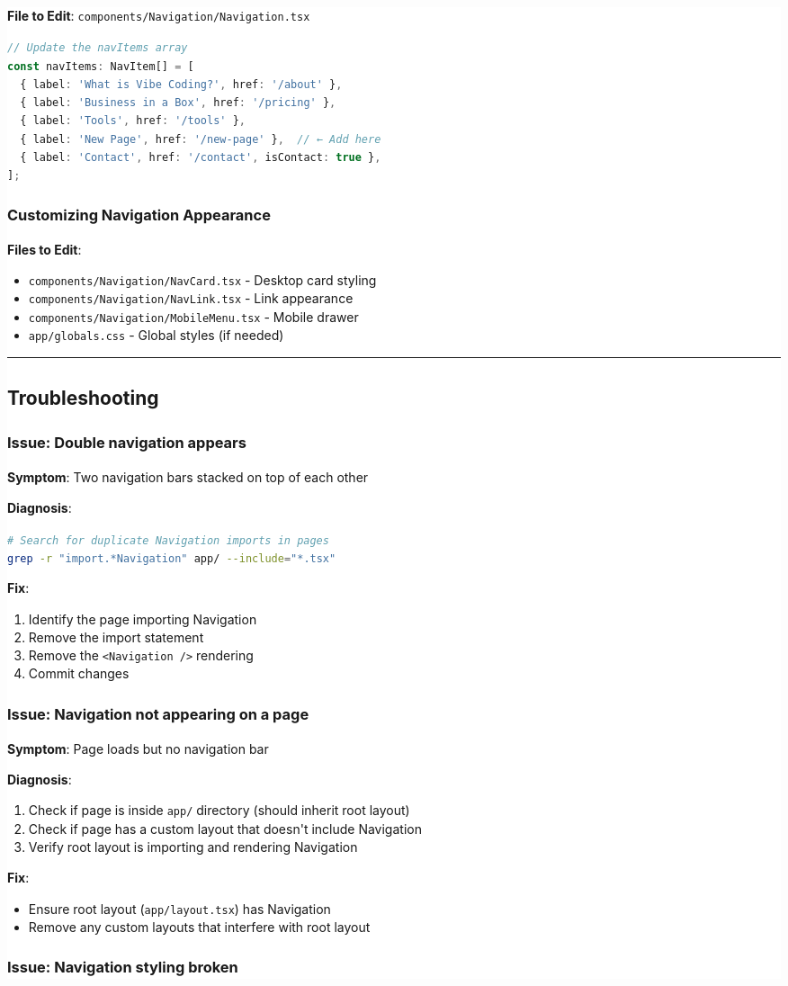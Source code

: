 **File to Edit**: `components/Navigation/Navigation.tsx`

```typescript
// Update the navItems array
const navItems: NavItem[] = [
  { label: 'What is Vibe Coding?', href: '/about' },
  { label: 'Business in a Box', href: '/pricing' },
  { label: 'Tools', href: '/tools' },
  { label: 'New Page', href: '/new-page' },  // ← Add here
  { label: 'Contact', href: '/contact', isContact: true },
];
```

### Customizing Navigation Appearance

**Files to Edit**:
- `components/Navigation/NavCard.tsx` - Desktop card styling
- `components/Navigation/NavLink.tsx` - Link appearance
- `components/Navigation/MobileMenu.tsx` - Mobile drawer
- `app/globals.css` - Global styles (if needed)

---

## Troubleshooting

### Issue: Double navigation appears

**Symptom**: Two navigation bars stacked on top of each other

**Diagnosis**:
```bash
# Search for duplicate Navigation imports in pages
grep -r "import.*Navigation" app/ --include="*.tsx"
```

**Fix**:
1. Identify the page importing Navigation
2. Remove the import statement
3. Remove the `<Navigation />` rendering
4. Commit changes

### Issue: Navigation not appearing on a page

**Symptom**: Page loads but no navigation bar

**Diagnosis**:
1. Check if page is inside `app/` directory (should inherit root layout)
2. Check if page has a custom layout that doesn't include Navigation
3. Verify root layout is importing and rendering Navigation

**Fix**:
- Ensure root layout (`app/layout.tsx`) has Navigation
- Remove any custom layouts that interfere with root layout

### Issue: Navigation styling broken

